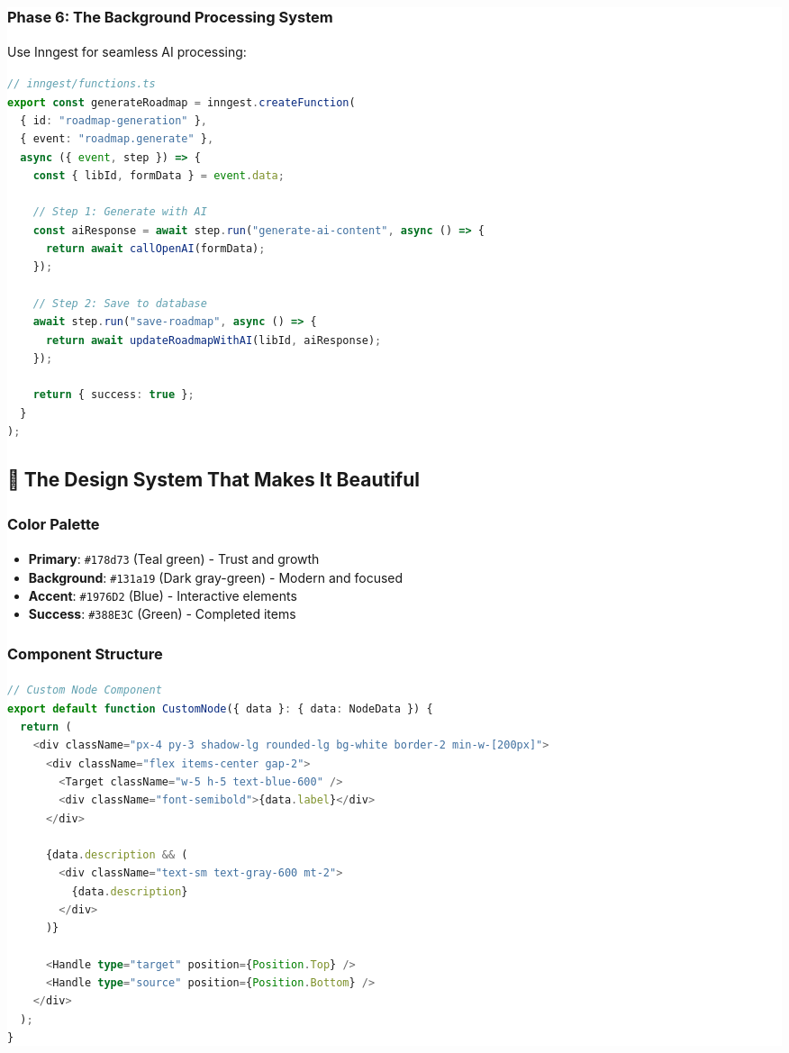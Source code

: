 ### Phase 6: The Background Processing System

Use Inngest for seamless AI processing:

```typescript
// inngest/functions.ts
export const generateRoadmap = inngest.createFunction(
  { id: "roadmap-generation" },
  { event: "roadmap.generate" },
  async ({ event, step }) => {
    const { libId, formData } = event.data;

    // Step 1: Generate with AI
    const aiResponse = await step.run("generate-ai-content", async () => {
      return await callOpenAI(formData);
    });

    // Step 2: Save to database
    await step.run("save-roadmap", async () => {
      return await updateRoadmapWithAI(libId, aiResponse);
    });

    return { success: true };
  }
);
```

## 🎨 The Design System That Makes It Beautiful

### Color Palette
- **Primary**: `#178d73` (Teal green) - Trust and growth
- **Background**: `#131a19` (Dark gray-green) - Modern and focused
- **Accent**: `#1976D2` (Blue) - Interactive elements
- **Success**: `#388E3C` (Green) - Completed items

### Component Structure
```typescript
// Custom Node Component
export default function CustomNode({ data }: { data: NodeData }) {
  return (
    <div className="px-4 py-3 shadow-lg rounded-lg bg-white border-2 min-w-[200px]">
      <div className="flex items-center gap-2">
        <Target className="w-5 h-5 text-blue-600" />
        <div className="font-semibold">{data.label}</div>
      </div>
      
      {data.description && (
        <div className="text-sm text-gray-600 mt-2">
          {data.description}
        </div>
      )}
      
      <Handle type="target" position={Position.Top} />
      <Handle type="source" position={Position.Bottom} />
    </div>
  );
}
```
